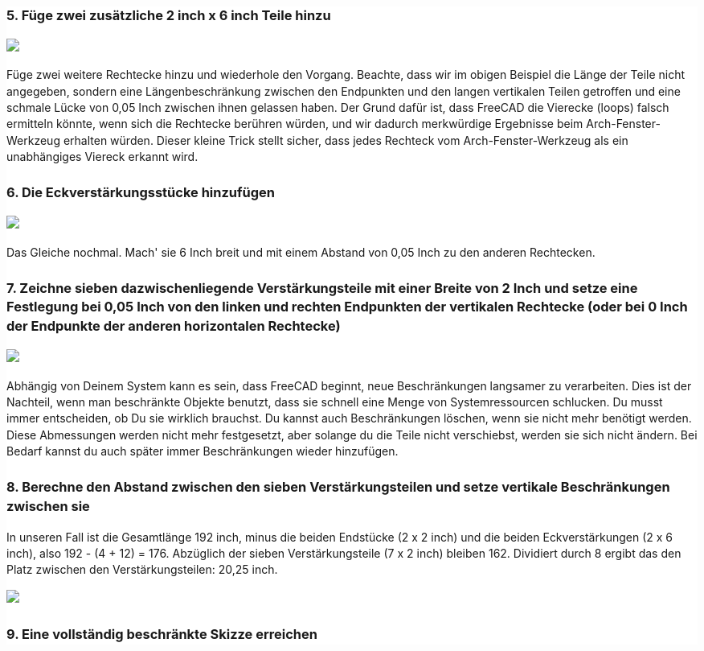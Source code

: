 

### 5. Füge zwei zusätzliche 2 inch x 6 inch Teile hinzu 

![](images/Arch_panel_tutorial_05.jpg )

Füge zwei weitere Rechtecke hinzu und wiederhole den Vorgang. Beachte, dass wir im obigen Beispiel die Länge der Teile nicht angegeben, sondern eine Längenbeschränkung zwischen den Endpunkten und den langen vertikalen Teilen getroffen und eine schmale Lücke von 0,05 Inch zwischen ihnen gelassen haben. Der Grund dafür ist, dass FreeCAD die Vierecke (loops) falsch ermitteln könnte, wenn sich die Rechtecke berühren würden, und wir dadurch merkwürdige Ergebnisse beim Arch-Fenster-Werkzeug erhalten würden. Dieser kleine Trick stellt sicher, dass jedes Rechteck vom Arch-Fenster-Werkzeug als ein unabhängiges Viereck erkannt wird.



### 6. Die Eckverstärkungsstücke hinzufügen 

![](images/Arch_panel_tutorial_06.jpg )

Das Gleiche nochmal. Mach\' sie 6 Inch breit und mit einem Abstand von 0,05 Inch zu den anderen Rechtecken.



### 7. Zeichne sieben dazwischenliegende Verstärkungsteile mit einer Breite von 2 Inch und setze eine Festlegung bei 0,05 Inch von den linken und rechten Endpunkten der vertikalen Rechtecke (oder bei 0 Inch der Endpunkte der anderen horizontalen Rechtecke) 

![](images/Arch_panel_tutorial_07.jpg )

Abhängig von Deinem System kann es sein, dass FreeCAD beginnt, neue Beschränkungen langsamer zu verarbeiten. Dies ist der Nachteil, wenn man beschränkte Objekte benutzt, dass sie schnell eine Menge von Systemressourcen schlucken. Du musst immer entscheiden, ob Du sie wirklich brauchst. Du kannst auch Beschränkungen löschen, wenn sie nicht mehr benötigt werden. Diese Abmessungen werden nicht mehr festgesetzt, aber solange du die Teile nicht verschiebst, werden sie sich nicht ändern. Bei Bedarf kannst du auch später immer Beschränkungen wieder hinzufügen.



### 8. Berechne den Abstand zwischen den sieben Verstärkungsteilen und setze vertikale Beschränkungen zwischen sie 

In unseren Fall ist die Gesamtlänge 192 inch, minus die beiden Endstücke (2 x 2 inch) und die beiden Eckverstärkungen (2 x 6 inch), also 192 - (4 + 12) = 176. Abzüglich der sieben Verstärkungsteile (7 x 2 inch) bleiben 162. Dividiert durch 8 ergibt das den Platz zwischen den Verstärkungsteilen: 20,25 inch.

![](images/Arch_panel_tutorial_08.jpg )



### 9. Eine vollständig beschränkte Skizze erreichen 
